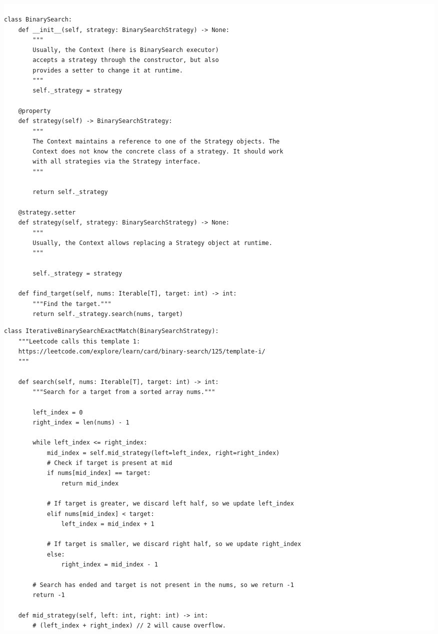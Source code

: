```{code-cell} ipython3

class BinarySearch:
    def __init__(self, strategy: BinarySearchStrategy) -> None:
        """
        Usually, the Context (here is BinarySearch executor)
        accepts a strategy through the constructor, but also
        provides a setter to change it at runtime.
        """
        self._strategy = strategy

    @property
    def strategy(self) -> BinarySearchStrategy:
        """
        The Context maintains a reference to one of the Strategy objects. The
        Context does not know the concrete class of a strategy. It should work
        with all strategies via the Strategy interface.
        """

        return self._strategy

    @strategy.setter
    def strategy(self, strategy: BinarySearchStrategy) -> None:
        """
        Usually, the Context allows replacing a Strategy object at runtime.
        """

        self._strategy = strategy

    def find_target(self, nums: Iterable[T], target: int) -> int:
        """Find the target."""
        return self._strategy.search(nums, target)
```

```{code-cell} ipython3
class IterativeBinarySearchExactMatch(BinarySearchStrategy):
    """Leetcode calls this template 1:
    https://leetcode.com/explore/learn/card/binary-search/125/template-i/
    """

    def search(self, nums: Iterable[T], target: int) -> int:
        """Search for a target from a sorted array nums."""

        left_index = 0
        right_index = len(nums) - 1

        while left_index <= right_index:
            mid_index = self.mid_strategy(left=left_index, right=right_index)
            # Check if target is present at mid
            if nums[mid_index] == target:
                return mid_index

            # If target is greater, we discard left half, so we update left_index
            elif nums[mid_index] < target:
                left_index = mid_index + 1

            # If target is smaller, we discard right half, so we update right_index
            else:
                right_index = mid_index - 1

        # Search has ended and target is not present in the nums, so we return -1
        return -1

    def mid_strategy(self, left: int, right: int) -> int:
        # (left_index + right_index) // 2 will cause overflow.
```